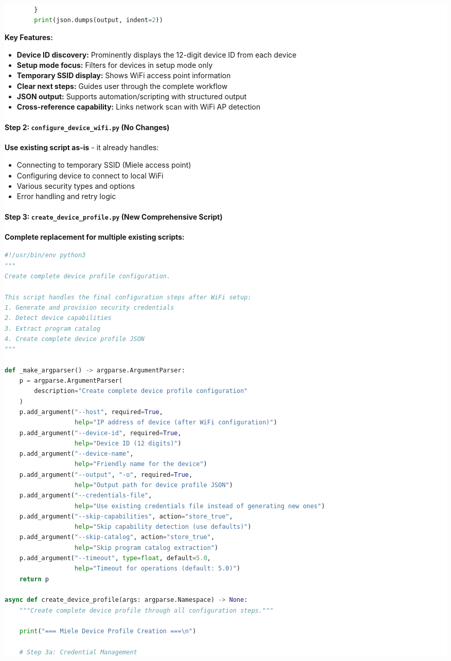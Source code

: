 ```python
        }
        print(json.dumps(output, indent=2))
```

**Key Features:**
- **Device ID discovery:** Prominently displays the 12-digit device ID from each device
- **Setup mode focus:** Filters for devices in setup mode only
- **Temporary SSID display:** Shows WiFi access point information
- **Clear next steps:** Guides user through the complete workflow
- **JSON output:** Supports automation/scripting with structured output
- **Cross-reference capability:** Links network scan with WiFi AP detection

#### Step 2: `configure_device_wifi.py` (No Changes)

**Use existing script as-is** - it already handles:
- Connecting to temporary SSID (Miele access point)
- Configuring device to connect to local WiFi
- Various security types and options
- Error handling and retry logic

#### Step 3: `create_device_profile.py` (New Comprehensive Script)

**Complete replacement for multiple existing scripts:**

```python
#!/usr/bin/env python3
"""
Create complete device profile configuration.

This script handles the final configuration steps after WiFi setup:
1. Generate and provision security credentials
2. Detect device capabilities
3. Extract program catalog
4. Create complete device profile JSON
"""

def _make_argparser() -> argparse.ArgumentParser:
    p = argparse.ArgumentParser(
        description="Create complete device profile configuration"
    )
    p.add_argument("--host", required=True, 
                   help="IP address of device (after WiFi configuration)")
    p.add_argument("--device-id", required=True,
                   help="Device ID (12 digits)")
    p.add_argument("--device-name", 
                   help="Friendly name for the device")
    p.add_argument("--output", "-o", required=True,
                   help="Output path for device profile JSON")
    p.add_argument("--credentials-file",
                   help="Use existing credentials file instead of generating new ones")
    p.add_argument("--skip-capabilities", action="store_true",
                   help="Skip capability detection (use defaults)")
    p.add_argument("--skip-catalog", action="store_true", 
                   help="Skip program catalog extraction")
    p.add_argument("--timeout", type=float, default=5.0,
                   help="Timeout for operations (default: 5.0)")
    return p

async def create_device_profile(args: argparse.Namespace) -> None:
    """Create complete device profile through all configuration steps."""
    
    print("=== Miele Device Profile Creation ===\n")
    
    # Step 3a: Credential Management
```